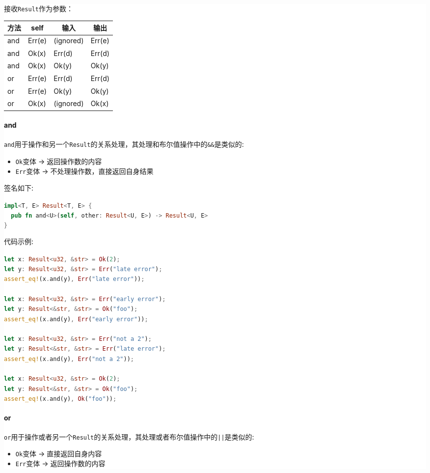 接收`Result`作为参数：

|方法|self   |输入     |输出   |
|----|-------|---------|-------|
|and |Err(e) |(ignored)|Err(e) |
|and |Ok(x)  |Err(d)   |Err(d) |
|and |Ok(x)  |Ok(y)    |Ok(y)  |
|or  | Err(e)|Err(d)   |Err(d) |
|or  | Err(e)|Ok(y)    | Ok(y) |
|or  | Ok(x) |(ignored)| Ok(x) |

#### and

`and`用于操作和另一个`Result`的关系处理，其处理和布尔值操作中的`&&`是类似的:

- `Ok`变体 -> 返回操作数的内容
- `Err`变体 -> 不处理操作数，直接返回自身结果

签名如下:

```Rust
impl<T, E> Result<T, E> {
  pub fn and<U>(self, other: Result<U, E>) -> Result<U, E>
}
```

代码示例:

```Rust
let x: Result<u32, &str> = Ok(2);
let y: Result<u32, &str> = Err("late error");
assert_eq!(x.and(y), Err("late error"));

let x: Result<u32, &str> = Err("early error");
let y: Result<&str, &str> = Ok("foo");
assert_eq!(x.and(y), Err("early error"));

let x: Result<u32, &str> = Err("not a 2");
let y: Result<&str, &str> = Err("late error");
assert_eq!(x.and(y), Err("not a 2"));

let x: Result<u32, &str> = Ok(2);
let y: Result<&str, &str> = Ok("foo");
assert_eq!(x.and(y), Ok("foo"));
```

#### or

`or`用于操作或者另一个`Result`的关系处理，其处理或者布尔值操作中的`||`是类似的:

- `Ok`变体 -> 直接返回自身内容
- `Err`变体 -> 返回操作数的内容
